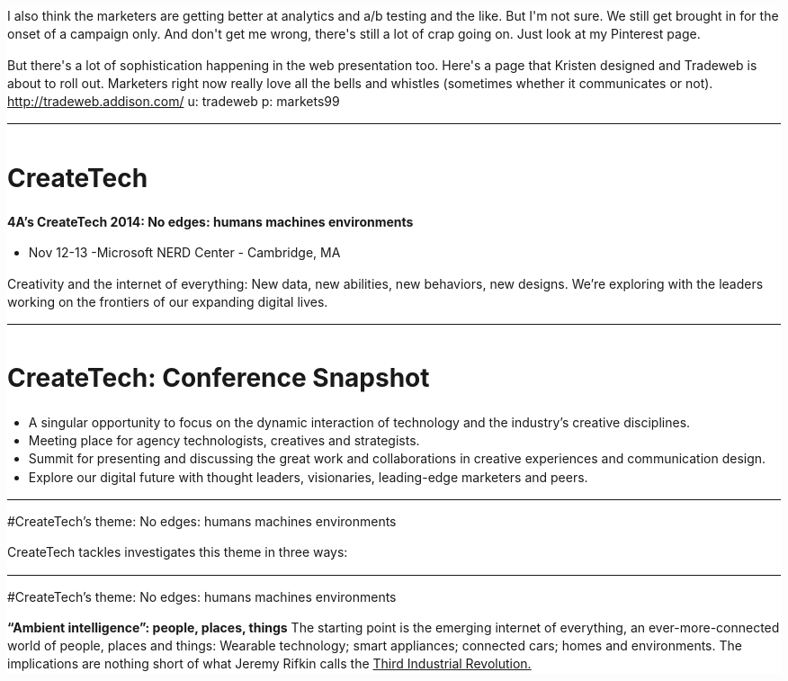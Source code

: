 I also think the marketers are getting better at analytics and a/b testing and the like. But I'm not sure. We still get brought in for the onset of a campaign only. And don't get me wrong, there's still a lot of crap going on. Just look at my Pinterest page.

But there's a lot of sophistication happening in the web presentation too. Here's a page that Kristen designed and Tradeweb is about to roll out. Marketers right now really love all the bells and whistles (sometimes whether it communicates or not). 
http://tradeweb.addison.com/
u: tradeweb
p: markets99




---


# CreateTech
**4A’s CreateTech 2014: No edges: humans machines environments**
- Nov 12-13
 -Microsoft NERD Center - Cambridge, MA

Creativity and the internet of everything: New data, new abilities, new behaviors, new designs.
We’re exploring with the leaders working on the frontiers of our expanding digital lives.


---


# CreateTech: Conference Snapshot

- A singular opportunity to focus on the dynamic interaction of technology and the industry’s creative disciplines.
- Meeting place for agency technologists, creatives and strategists.
- Summit for presenting and discussing the great work and collaborations in creative experiences and communication design.
- Explore our digital future with thought leaders, visionaries, leading-edge marketers and peers.



---



#CreateTech’s theme: No edges: humans machines environments

CreateTech tackles investigates this theme in three ways:


---

#CreateTech’s theme: No edges: humans machines environments

**“Ambient intelligence”: people, places, things**
The starting point is the emerging internet of everything, an ever-more-connected world of people, places and things: Wearable technology; smart appliances; connected cars; homes and environments. The implications are nothing short of what Jeremy Rifkin calls the [Third Industrial Revolution.](http://www.thethirdindustrialrevolution.com)
